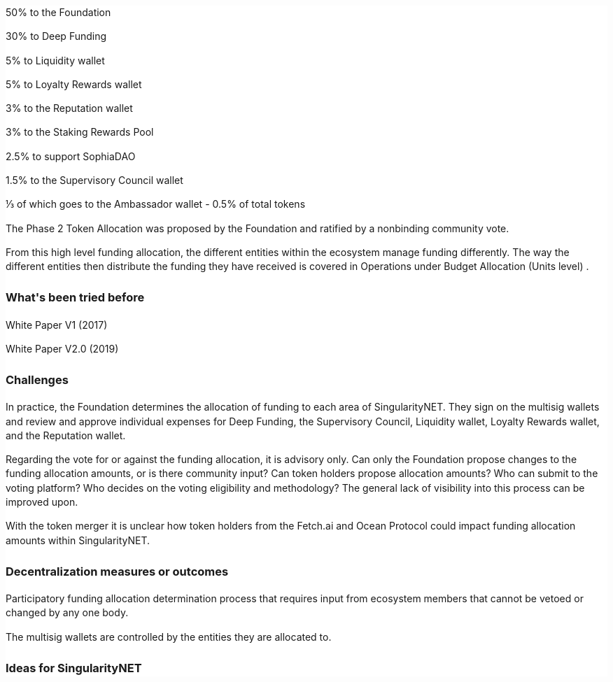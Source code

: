 50% to the Foundation

30% to Deep Funding

5% to Liquidity wallet

5% to Loyalty Rewards wallet

3% to the Reputation wallet

3% to the Staking Rewards Pool

2.5% to support SophiaDAO

1.5% to the Supervisory Council wallet

⅓ of which goes to the Ambassador wallet - 0.5% of total tokens



The Phase 2 Token Allocation was proposed by the Foundation and ratified by a nonbinding community vote.



From this high level funding allocation, the different entities within the ecosystem manage funding differently. The way the different entities then distribute the funding they have received is covered in Operations under Budget Allocation (Units level) .

### What's been tried before

White Paper V1 (2017)

White Paper V2.0 (2019)

### Challenges

In practice, the Foundation determines the allocation of funding to each area of SingularityNET. They sign on the multisig wallets and review and approve individual expenses for Deep Funding, the Supervisory Council, Liquidity wallet, Loyalty Rewards wallet, and the Reputation wallet.



Regarding the vote for or against the funding allocation, it is advisory only. Can only the Foundation propose changes to the funding allocation amounts, or is there community input? Can token holders propose allocation amounts? Who can submit to the voting platform? Who decides on the voting eligibility and methodology? The general lack of visibility into this process can be improved upon.



With the token merger it is unclear how token holders from the Fetch.ai and Ocean Protocol could impact funding allocation amounts within SingularityNET.

### Decentralization measures or outcomes

Participatory funding allocation determination process that requires input from ecosystem members that cannot be vetoed or changed by any one body.

The multisig wallets are controlled by the entities they are allocated to.

### Ideas for SingularityNET
